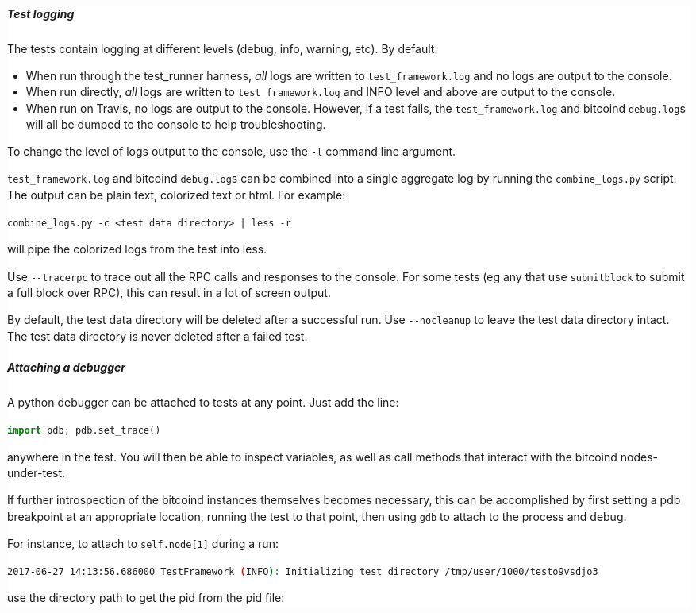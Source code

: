 ##### Test logging

The tests contain logging at different levels (debug, info, warning, etc). By
default:

- When run through the test_runner harness, *all* logs are written to
  `test_framework.log` and no logs are output to the console.
- When run directly, *all* logs are written to `test_framework.log` and INFO
  level and above are output to the console.
- When run on Travis, no logs are output to the console. However, if a test
  fails, the `test_framework.log` and bitcoind `debug.log`s will all be dumped
  to the console to help troubleshooting.

To change the level of logs output to the console, use the `-l` command line
argument.

`test_framework.log` and bitcoind `debug.log`s can be combined into a single
aggregate log by running the `combine_logs.py` script. The output can be plain
text, colorized text or html. For example:

```
combine_logs.py -c <test data directory> | less -r
```

will pipe the colorized logs from the test into less.

Use `--tracerpc` to trace out all the RPC calls and responses to the console.
For some tests (eg any that use `submitblock` to submit a full block over RPC),
this can result in a lot of screen output.

By default, the test data directory will be deleted after a successful run.
Use `--nocleanup` to leave the test data directory intact. The test data
directory is never deleted after a failed test.

##### Attaching a debugger

A python debugger can be attached to tests at any point. Just add the line:

```py
import pdb; pdb.set_trace()
```

anywhere in the test. You will then be able to inspect variables, as well as
call methods that interact with the bitcoind nodes-under-test.

If further introspection of the bitcoind instances themselves becomes
necessary, this can be accomplished by first setting a pdb breakpoint
at an appropriate location, running the test to that point, then using
`gdb` to attach to the process and debug.

For instance, to attach to `self.node[1]` during a run:

```bash
2017-06-27 14:13:56.686000 TestFramework (INFO): Initializing test directory /tmp/user/1000/testo9vsdjo3
```

use the directory path to get the pid from the pid file:
